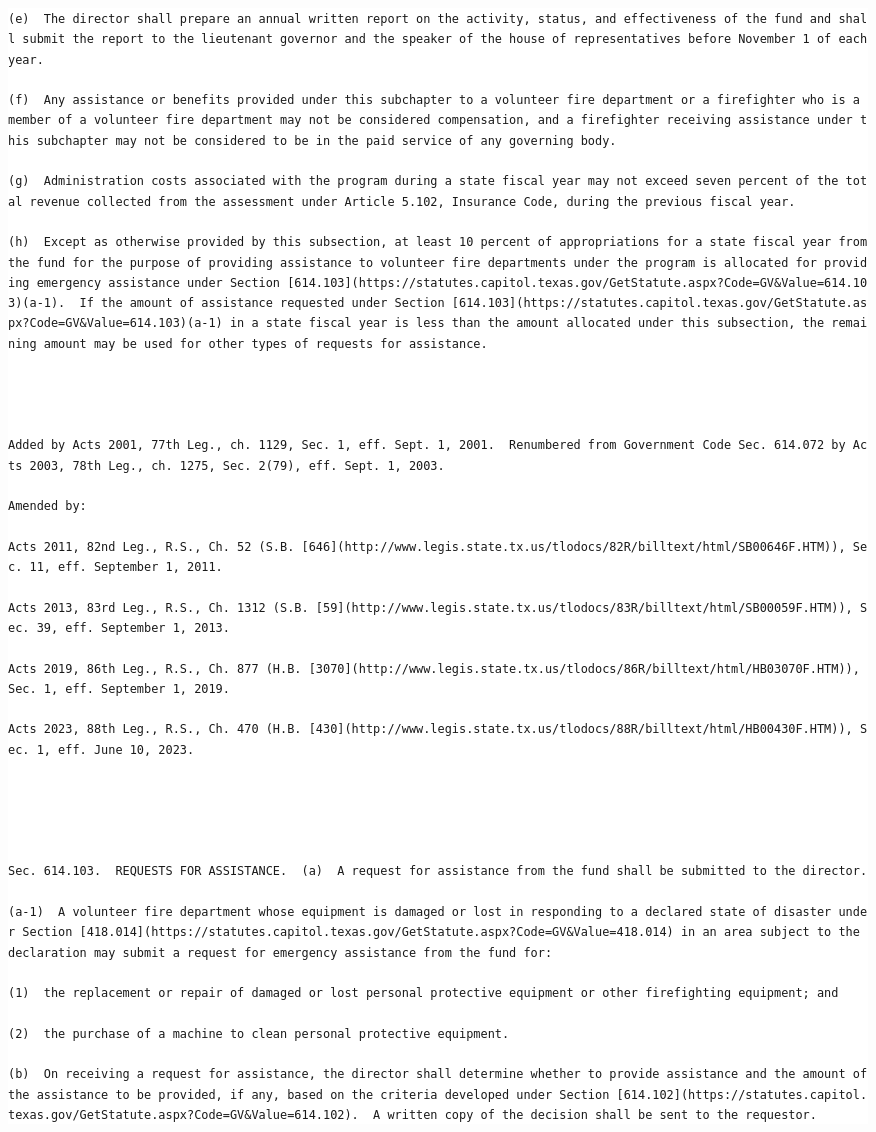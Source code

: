     (e)  The director shall prepare an annual written report on the activity, status, and effectiveness of the fund and shall submit the report to the lieutenant governor and the speaker of the house of representatives before November 1 of each year.
    
    (f)  Any assistance or benefits provided under this subchapter to a volunteer fire department or a firefighter who is a member of a volunteer fire department may not be considered compensation, and a firefighter receiving assistance under this subchapter may not be considered to be in the paid service of any governing body.
    
    (g)  Administration costs associated with the program during a state fiscal year may not exceed seven percent of the total revenue collected from the assessment under Article 5.102, Insurance Code, during the previous fiscal year.
    
    (h)  Except as otherwise provided by this subsection, at least 10 percent of appropriations for a state fiscal year from the fund for the purpose of providing assistance to volunteer fire departments under the program is allocated for providing emergency assistance under Section [614.103](https://statutes.capitol.texas.gov/GetStatute.aspx?Code=GV&Value=614.103)(a-1).  If the amount of assistance requested under Section [614.103](https://statutes.capitol.texas.gov/GetStatute.aspx?Code=GV&Value=614.103)(a-1) in a state fiscal year is less than the amount allocated under this subsection, the remaining amount may be used for other types of requests for assistance.
    
    
    
    
    Added by Acts 2001, 77th Leg., ch. 1129, Sec. 1, eff. Sept. 1, 2001.  Renumbered from Government Code Sec. 614.072 by Acts 2003, 78th Leg., ch. 1275, Sec. 2(79), eff. Sept. 1, 2003.
    
    Amended by: 
    
    Acts 2011, 82nd Leg., R.S., Ch. 52 (S.B. [646](http://www.legis.state.tx.us/tlodocs/82R/billtext/html/SB00646F.HTM)), Sec. 11, eff. September 1, 2011.
    
    Acts 2013, 83rd Leg., R.S., Ch. 1312 (S.B. [59](http://www.legis.state.tx.us/tlodocs/83R/billtext/html/SB00059F.HTM)), Sec. 39, eff. September 1, 2013.
    
    Acts 2019, 86th Leg., R.S., Ch. 877 (H.B. [3070](http://www.legis.state.tx.us/tlodocs/86R/billtext/html/HB03070F.HTM)), Sec. 1, eff. September 1, 2019.
    
    Acts 2023, 88th Leg., R.S., Ch. 470 (H.B. [430](http://www.legis.state.tx.us/tlodocs/88R/billtext/html/HB00430F.HTM)), Sec. 1, eff. June 10, 2023.
    
    
    
    
    
    Sec. 614.103.  REQUESTS FOR ASSISTANCE.  (a)  A request for assistance from the fund shall be submitted to the director.
    
    (a-1)  A volunteer fire department whose equipment is damaged or lost in responding to a declared state of disaster under Section [418.014](https://statutes.capitol.texas.gov/GetStatute.aspx?Code=GV&Value=418.014) in an area subject to the declaration may submit a request for emergency assistance from the fund for:
    
    (1)  the replacement or repair of damaged or lost personal protective equipment or other firefighting equipment; and
    
    (2)  the purchase of a machine to clean personal protective equipment.
    
    (b)  On receiving a request for assistance, the director shall determine whether to provide assistance and the amount of the assistance to be provided, if any, based on the criteria developed under Section [614.102](https://statutes.capitol.texas.gov/GetStatute.aspx?Code=GV&Value=614.102).  A written copy of the decision shall be sent to the requestor.
    